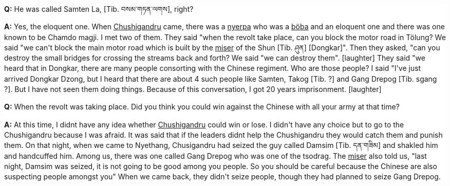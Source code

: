 **Q:**  He was called Samten La, [Tib. བསམ་གཏན་ལགས], right?   

**A:**  Yes, the eloquent one. When <a href="#" data-tooltip="[tib. ཆུ་བཞི་སྒང་དྲུག]** The anti-Chinese Khamba insurgency force in Tibet that began in 1957 in Lhasa and launched an uprising against the Chinese the following year. The name means, &quot;four rivers and six mountain ranges,&quot; and refers to Eastern Tibet.">Chushigandru</a> came, there was a <a href="#" data-tooltip="[tib. གཉེར་པ]** A steward or manager. In some monasteries, the nyerpa was in charge of storerooms under the authority of a higher manager called a chandzö.">nyerpa</a> who was a <a href="#" data-tooltip="[tib. བོད་པ]** 1. A person from Central Tibet (tib. དབུས) or sometimes someone from political Tibet in contrast to persons from Kham and Amdo. 2. Böpa is also used nowadays as a general name for all ethnic Tibetans.">böba</a> and an eloquent one and there was one known to be Chamdo magji. I met two of them. They said "when the revolt take place, can you block the motor road in Tölung? We said "we can't block the main motor road which is built by the <a href="#" data-tooltip="[tib. མི་སེར]** A term that can mean serf/bound subject as well as citizen, depending on context. For example, the miser of a lord would connote the bound subjects of that lord, whereas the miser of Tibet would connote citizens of Tibet.">miser</a> of the Shun [Tib. ཤུན] [Dongkar]". Then they asked, "can you destroy the small bridges for crossing the streams back and forth? We said "we can destroy them". [laughter] They said "we heard that in Dongkar, there are many people consorting with the Chinese regiment. Who are those people? I said "I've just arrived Dongkar Dzong, but I heard that there are about 4 such people like Samten, Takog [Tib. ?] and Gang Drepog [Tib. sgang ?]. But I have not seen them doing things. Because of this conversation, I got 20 years imprisonment. [laughter]   

**Q:**  When the revolt was taking place. Did you think you could win against the Chinese with all your army at that time?   

**A:**  At this time, I didnt have any idea whether <a href="#" data-tooltip="[tib. ཆུ་བཞི་སྒང་དྲུག]** The anti-Chinese Khamba insurgency force in Tibet that began in 1957 in Lhasa and launched an uprising against the Chinese the following year. The name means, &quot;four rivers and six mountain ranges,&quot; and refers to Eastern Tibet.">Chushigandru</a> could win or lose. I didn't have any choice but to go to the Chushigandru because I was afraid. It was said that if the leaders didnt help the Chushigandru they would catch them and punish them. On that night, when we came to Nyethang, Chusigandru had seized the guy called Damsim [Tib. དན་གཟིམ] and shakled him and handcuffed him. Among us, there was one called Gang Drepog who was one of the tsodrag. The <a href="#" data-tooltip="[tib. མི་སེར]** A term that can mean serf/bound subject as well as citizen, depending on context. For example, the miser of a lord would connote the bound subjects of that lord, whereas the miser of Tibet would connote citizens of Tibet.">miser</a> also told us, "last night, Damsim was seized, it is not going to be good among you people. So you should be careful because the Chinese are also suspecting people amongst you" When we came back, they didn't seize people, though they had planned to seize Gang Drepog.   

